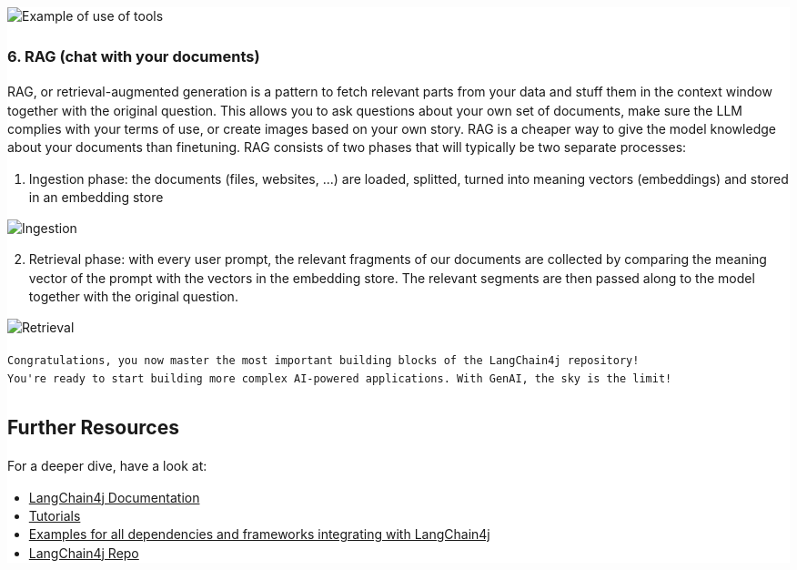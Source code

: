 <img src='src/main/resources/images/tool-example.png' alt='Example of use of tools' width = '400'>

### 6. RAG (chat with your documents)  
RAG, or retrieval-augmented generation is a pattern to fetch relevant parts from your data and stuff them in the context window together with the original question.
This allows you to ask questions about your own set of documents, make sure the LLM complies with your terms of use, or create images based on your own story.
RAG is a cheaper way to give the model knowledge about your documents than finetuning.
RAG consists of two phases that will typically be two separate processes:
1. Ingestion phase: the documents (files, websites, ...) are loaded, splitted, turned into meaning vectors (embeddings) and stored in an embedding store

<img src='src/main/resources/images/ingestion.png' alt='Ingestion' width = '400'>

2. Retrieval phase: with every user prompt, the relevant fragments of our documents are collected by comparing the meaning vector of the prompt with the vectors in the embedding store. The relevant segments are then passed along to the model together with the original question.

<img src='src/main/resources/images/retrieval.png' alt='Retrieval' width = '400'>

```plaintext
Congratulations, you now master the most important building blocks of the LangChain4j repository!
You're ready to start building more complex AI-powered applications. With GenAI, the sky is the limit!
```

## Further Resources                                   
For a deeper dive, have a look at:
- [LangChain4j Documentation](https://github.com/langchain4j/langchain4j-examples/tree/main/tutorials/src/main/java)
- [Tutorials](https://github.com/langchain4j/langchain4j-examples/tree/main/tutorials/src/main/java)
- [Examples for all dependencies and frameworks integrating with LangChain4j](https://github.com/langchain4j/langchain4j-examples/tree/main/other-examples/src/main/java)
- [LangChain4j Repo](https://github.com/langchain4j/langchain4j) 
